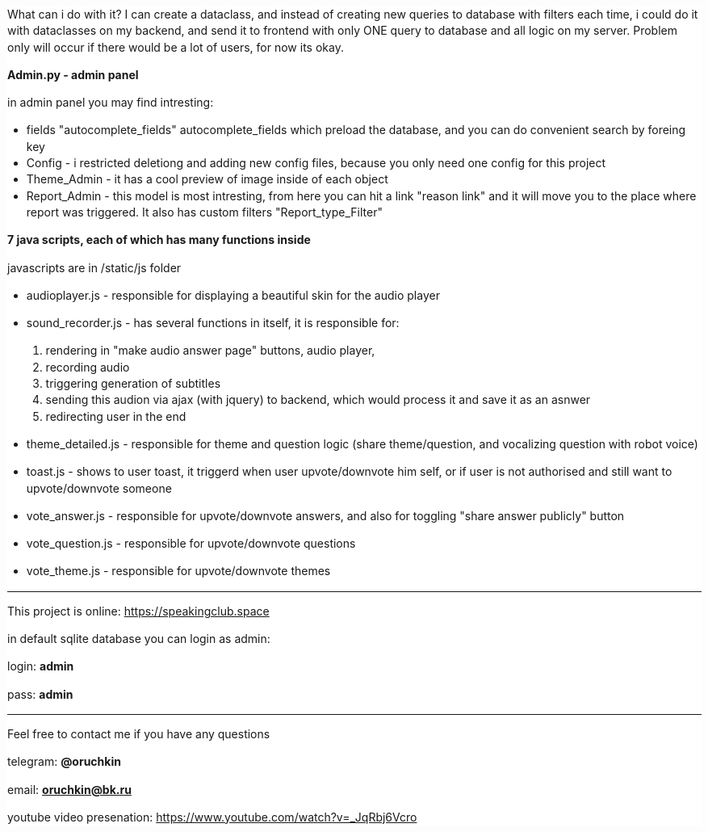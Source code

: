 What can i do with it? I can create a dataclass, and instead of creating new queries to database with filters each time, i could do it with dataclasses on my backend, and send it to frontend with only ONE query to database and all logic on my server. Problem only will occur if there would be a lot of users, for now its okay.

**Admin.py - admin panel**

in admin panel you may find intresting:

- fields "autocomplete_fields" autocomplete_fields which preload the database, and you can do convenient search by foreing key
- Config - i restricted deletiong and adding new config files, because you only need one config for this project
- Theme_Admin - it has a cool preview of image inside of each object
- Report_Admin - this model is most intresting, from here you can hit a link "reason link" and it will move you to the place where report was triggered. It also has custom filters "Report_type_Filter"

**7 java scripts, each of which has many functions inside** 

javascripts are in /static/js folder

- audioplayer.js - responsible for displaying a beautiful skin for the audio player
- sound_recorder.js - has several functions in itself, it is responsible for:

  1. rendering  in "make audio answer page" buttons, audio player,
  2. recording audio
  3. triggering generation of subtitles
  4. sending this audion via ajax (with jquery) to backend, which would process it and save it as an asnwer
  5. redirecting user in the end
- theme_detailed.js - responsible for theme and question logic (share theme/question, and vocalizing question with robot voice)
- toast.js - shows to user toast, it triggerd when user upvote/downvote him self, or if user is not authorised and still want to upvote/downvote someone
- vote_answer.js - responsible for upvote/downvote answers, and also for toggling "share answer publicly" button
- vote_question.js - responsible for upvote/downvote questions
- vote_theme.js - responsible for upvote/downvote themes

---

This project is online:
https://speakingclub.space

in default sqlite database you can login as admin:

login: **admin**

pass: **admin**

---
Feel free to contact me if you have any questions

telegram: **@oruchkin**

email: **oruchkin@bk.ru**

youtube video presenation: https://www.youtube.com/watch?v=_JqRbj6Vcro
